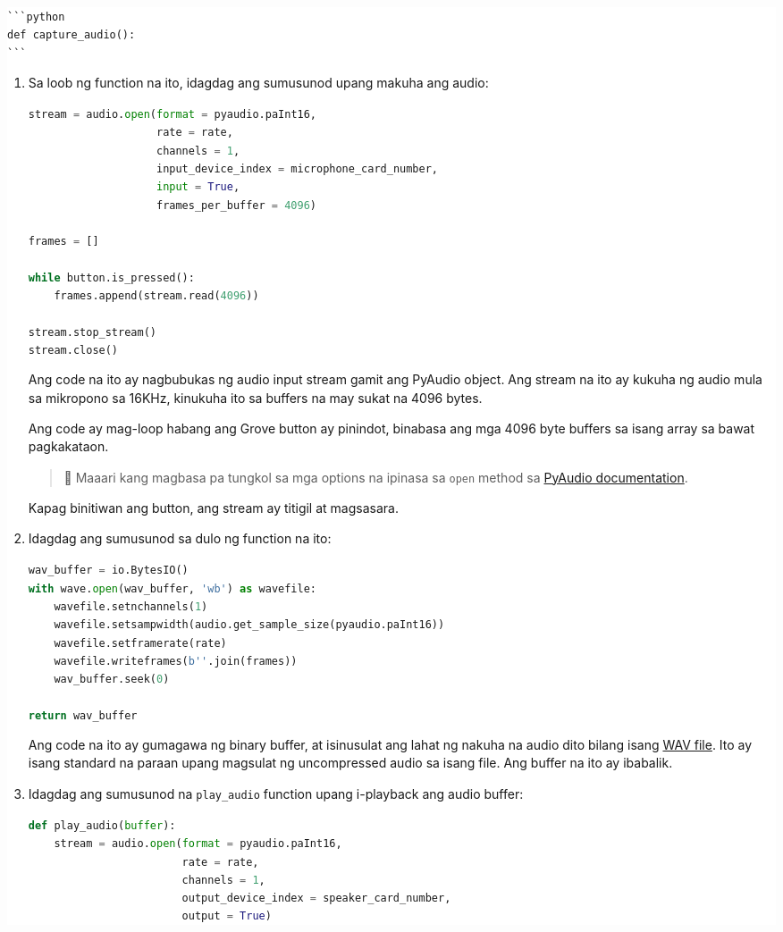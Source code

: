     ```python
    def capture_audio():
    ```

1. Sa loob ng function na ito, idagdag ang sumusunod upang makuha ang audio:

    ```python
    stream = audio.open(format = pyaudio.paInt16,
                        rate = rate,
                        channels = 1, 
                        input_device_index = microphone_card_number,
                        input = True,
                        frames_per_buffer = 4096)

    frames = []

    while button.is_pressed():
        frames.append(stream.read(4096))

    stream.stop_stream()
    stream.close()
    ```

    Ang code na ito ay nagbubukas ng audio input stream gamit ang PyAudio object. Ang stream na ito ay kukuha ng audio mula sa mikropono sa 16KHz, kinukuha ito sa buffers na may sukat na 4096 bytes.

    Ang code ay mag-loop habang ang Grove button ay pinindot, binabasa ang mga 4096 byte buffers sa isang array sa bawat pagkakataon.

    > 💁 Maaari kang magbasa pa tungkol sa mga options na ipinasa sa `open` method sa [PyAudio documentation](https://people.csail.mit.edu/hubert/pyaudio/docs/).

    Kapag binitiwan ang button, ang stream ay titigil at magsasara.

1. Idagdag ang sumusunod sa dulo ng function na ito:

    ```python
    wav_buffer = io.BytesIO()
    with wave.open(wav_buffer, 'wb') as wavefile:
        wavefile.setnchannels(1)
        wavefile.setsampwidth(audio.get_sample_size(pyaudio.paInt16))
        wavefile.setframerate(rate)
        wavefile.writeframes(b''.join(frames))
        wav_buffer.seek(0)

    return wav_buffer
    ```

    Ang code na ito ay gumagawa ng binary buffer, at isinusulat ang lahat ng nakuha na audio dito bilang isang [WAV file](https://wikipedia.org/wiki/WAV). Ito ay isang standard na paraan upang magsulat ng uncompressed audio sa isang file. Ang buffer na ito ay ibabalik.

1. Idagdag ang sumusunod na `play_audio` function upang i-playback ang audio buffer:

    ```python
    def play_audio(buffer):
        stream = audio.open(format = pyaudio.paInt16,
                            rate = rate,
                            channels = 1,
                            output_device_index = speaker_card_number,
                            output = True)
    